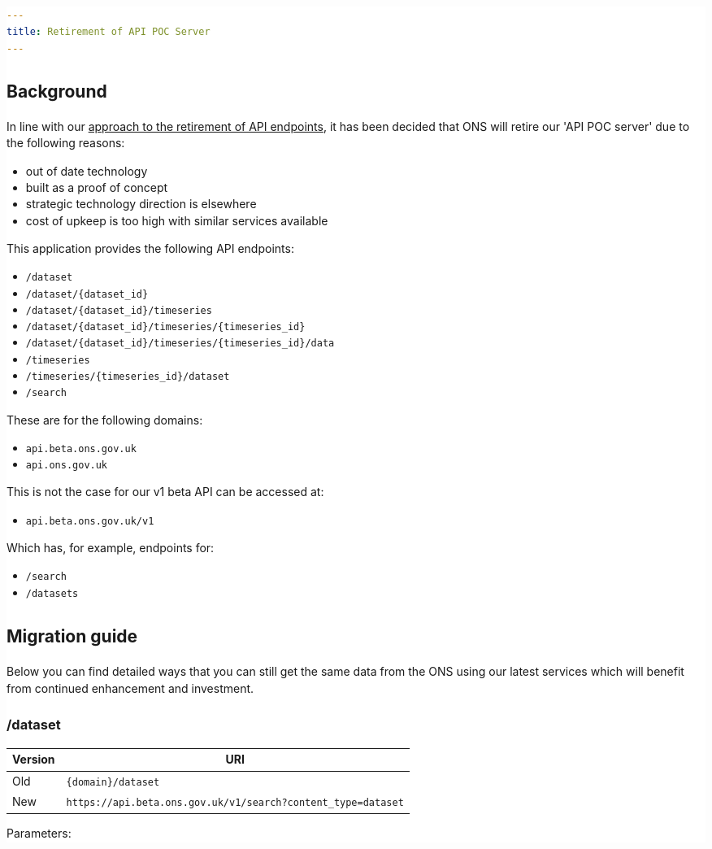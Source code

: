 ```yaml
---
title: Retirement of API POC Server
---
```


## Background

In line with our [approach to the retirement of API endpoints](../), it has been decided that ONS will retire our 'API POC server' due to the following reasons:

- out of date technology
- built as a proof of concept
- strategic technology direction is elsewhere
- cost of upkeep is too high with similar services available

This application provides the following API endpoints:

- `/dataset`
- `/dataset/{dataset_id}`
- `/dataset/{dataset_id}/timeseries`
- `/dataset/{dataset_id}/timeseries/{timeseries_id}`
- `/dataset/{dataset_id}/timeseries/{timeseries_id}/data`
- `/timeseries`
- `/timeseries/{timeseries_id}/dataset`
- `/search`

These are for the following domains:

- `api.beta.ons.gov.uk`
- `api.ons.gov.uk`

This is not the case for our v1 beta API can be accessed at:

- `api.beta.ons.gov.uk/v1`

Which has, for example, endpoints for:

- `/search`
- `/datasets`

## Migration guide

Below you can find detailed ways that you can still get the same data from the ONS using our latest services which will benefit from continued enhancement and investment.

### /dataset

| Version | URI                                                          |
|---------|--------------------------------------------------------------|
| Old     | `{domain}/dataset`                                           |
| New     | `https://api.beta.ons.gov.uk/v1/search?content_type=dataset` |

Parameters:
